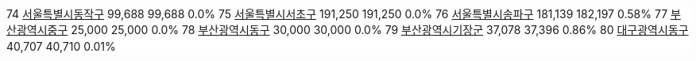   <tr class="item">
    <td>74</td>
    <td><a href="/apt/서울특별시동작구">서울특별시동작구</a></td>
    <td>99,688</td>
    <td>99,688</td>
    <td>0.0%</td>
  </tr>

  <tr class="item">
    <td>75</td>
    <td><a href="/apt/서울특별시서초구">서울특별시서초구</a></td>
    <td>191,250</td>
    <td>191,250</td>
    <td>0.0%</td>
  </tr>

  <tr class="item">
    <td>76</td>
    <td><a href="/apt/서울특별시송파구">서울특별시송파구</a></td>
    <td>181,139</td>
    <td>182,197</td>
    <td>0.58%</td>
  </tr>

  <tr class="item">
    <td>77</td>
    <td><a href="/apt/부산광역시중구">부산광역시중구</a></td>
    <td>25,000</td>
    <td>25,000</td>
    <td>0.0%</td>
  </tr>

  <tr class="item">
    <td>78</td>
    <td><a href="/apt/부산광역시동구">부산광역시동구</a></td>
    <td>30,000</td>
    <td>30,000</td>
    <td>0.0%</td>
  </tr>

  <tr class="item">
    <td>79</td>
    <td><a href="/apt/부산광역시기장군">부산광역시기장군</a></td>
    <td>37,078</td>
    <td>37,396</td>
    <td>0.86%</td>
  </tr>

  <tr class="item">
    <td>80</td>
    <td><a href="/apt/대구광역시동구">대구광역시동구</a></td>
    <td>40,707</td>
    <td>40,710</td>
    <td>0.01%</td>
  </tr>
